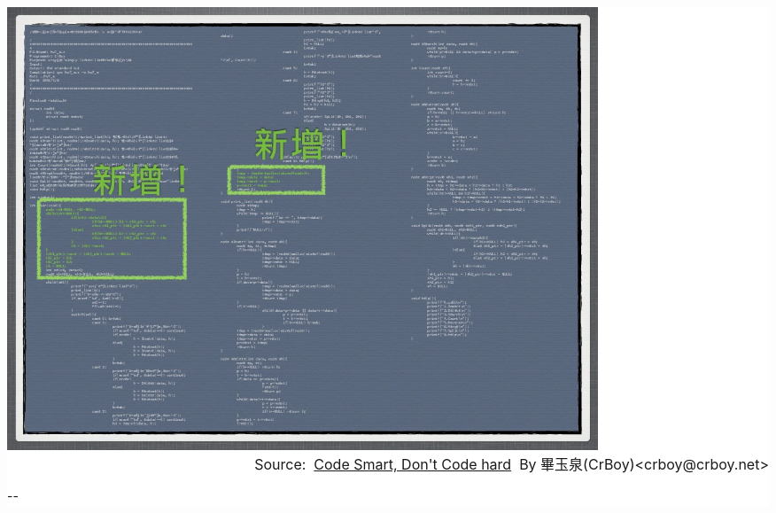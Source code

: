   <img height="500" src="./img/code_smart_release-40.jpg" />
</div>
<div align="right">
  <font size="3">
    Source:&nbsp;
	<a href="https://speakerdeck.com/crboy/code-smart-dont-code-hard" target="_blank">Code Smart, Don&apos;t Code hard</a>&nbsp;
	By 畢玉泉(CrBoy)&lt;crboy@crboy.net&gt;
  </font>
</div>

--

<div align="center">